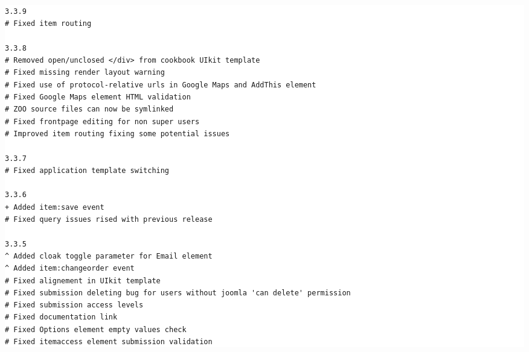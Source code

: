 	3.3.9
	# Fixed item routing

	3.3.8
	# Removed open/unclosed </div> from cookbook UIkit template
	# Fixed missing render layout warning
	# Fixed use of protocol-relative urls in Google Maps and AddThis element
	# Fixed Google Maps element HTML validation
	# ZOO source files can now be symlinked
	# Fixed frontpage editing for non super users
    # Improved item routing fixing some potential issues

    3.3.7
    # Fixed application template switching

	3.3.6
	+ Added item:save event
	# Fixed query issues rised with previous release

	3.3.5
	^ Added cloak toggle parameter for Email element
	^ Added item:changeorder event
	# Fixed alignement in UIkit template
	# Fixed submission deleting bug for users without joomla 'can delete' permission
	# Fixed submission access levels
	# Fixed documentation link
	# Fixed Options element empty values check
	# Fixed itemaccess element submission validation

